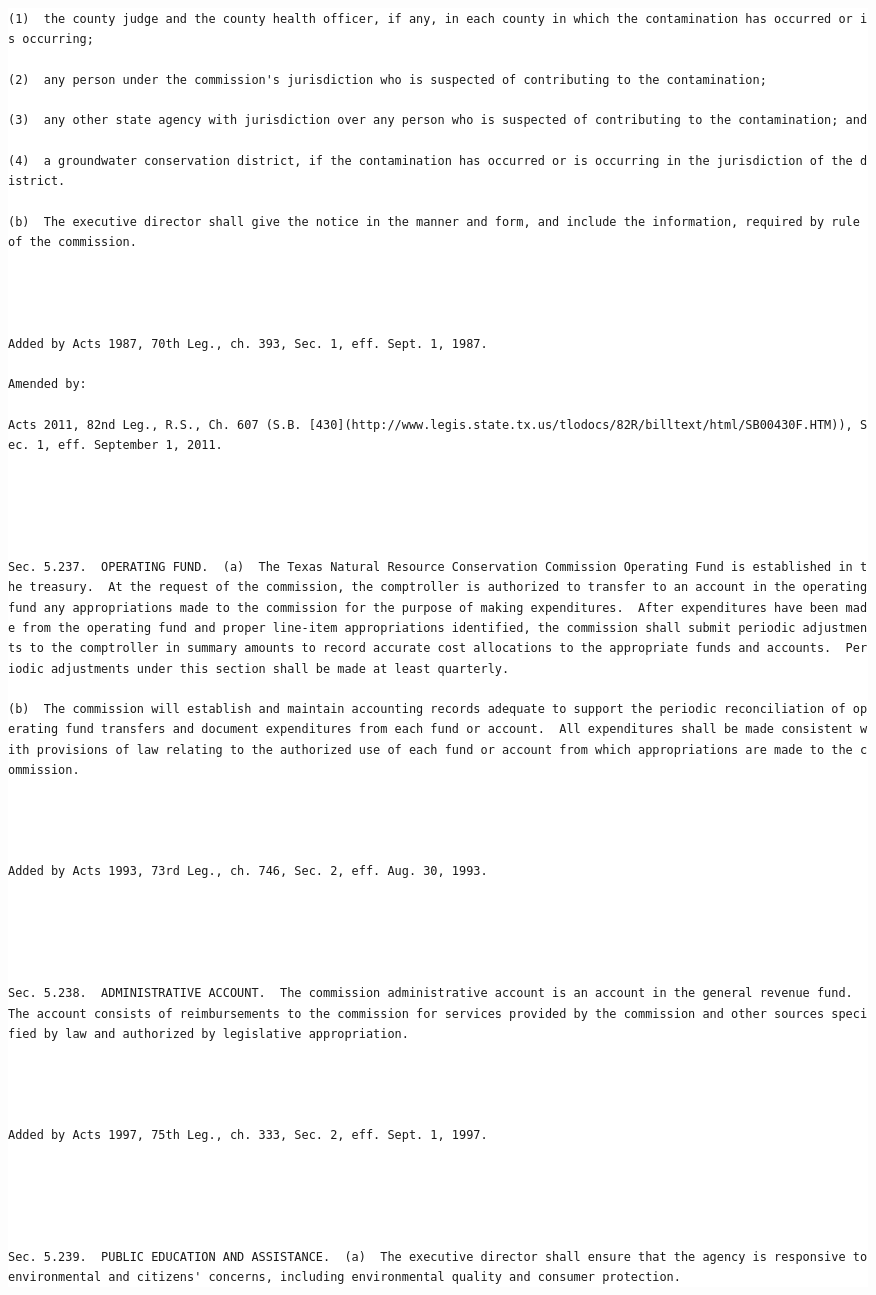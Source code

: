     (1)  the county judge and the county health officer, if any, in each county in which the contamination has occurred or is occurring;
    
    (2)  any person under the commission's jurisdiction who is suspected of contributing to the contamination;
    
    (3)  any other state agency with jurisdiction over any person who is suspected of contributing to the contamination; and
    
    (4)  a groundwater conservation district, if the contamination has occurred or is occurring in the jurisdiction of the district.
    
    (b)  The executive director shall give the notice in the manner and form, and include the information, required by rule of the commission.
    
    
    
    
    Added by Acts 1987, 70th Leg., ch. 393, Sec. 1, eff. Sept. 1, 1987.
    
    Amended by: 
    
    Acts 2011, 82nd Leg., R.S., Ch. 607 (S.B. [430](http://www.legis.state.tx.us/tlodocs/82R/billtext/html/SB00430F.HTM)), Sec. 1, eff. September 1, 2011.
    
    
    
    
    
    Sec. 5.237.  OPERATING FUND.  (a)  The Texas Natural Resource Conservation Commission Operating Fund is established in the treasury.  At the request of the commission, the comptroller is authorized to transfer to an account in the operating fund any appropriations made to the commission for the purpose of making expenditures.  After expenditures have been made from the operating fund and proper line-item appropriations identified, the commission shall submit periodic adjustments to the comptroller in summary amounts to record accurate cost allocations to the appropriate funds and accounts.  Periodic adjustments under this section shall be made at least quarterly.
    
    (b)  The commission will establish and maintain accounting records adequate to support the periodic reconciliation of operating fund transfers and document expenditures from each fund or account.  All expenditures shall be made consistent with provisions of law relating to the authorized use of each fund or account from which appropriations are made to the commission.
    
    
    
    
    Added by Acts 1993, 73rd Leg., ch. 746, Sec. 2, eff. Aug. 30, 1993.
    
    
    
    
    
    Sec. 5.238.  ADMINISTRATIVE ACCOUNT.  The commission administrative account is an account in the general revenue fund.  The account consists of reimbursements to the commission for services provided by the commission and other sources specified by law and authorized by legislative appropriation.
    
    
    
    
    Added by Acts 1997, 75th Leg., ch. 333, Sec. 2, eff. Sept. 1, 1997.
    
    
    
    
    
    Sec. 5.239.  PUBLIC EDUCATION AND ASSISTANCE.  (a)  The executive director shall ensure that the agency is responsive to environmental and citizens' concerns, including environmental quality and consumer protection.
    